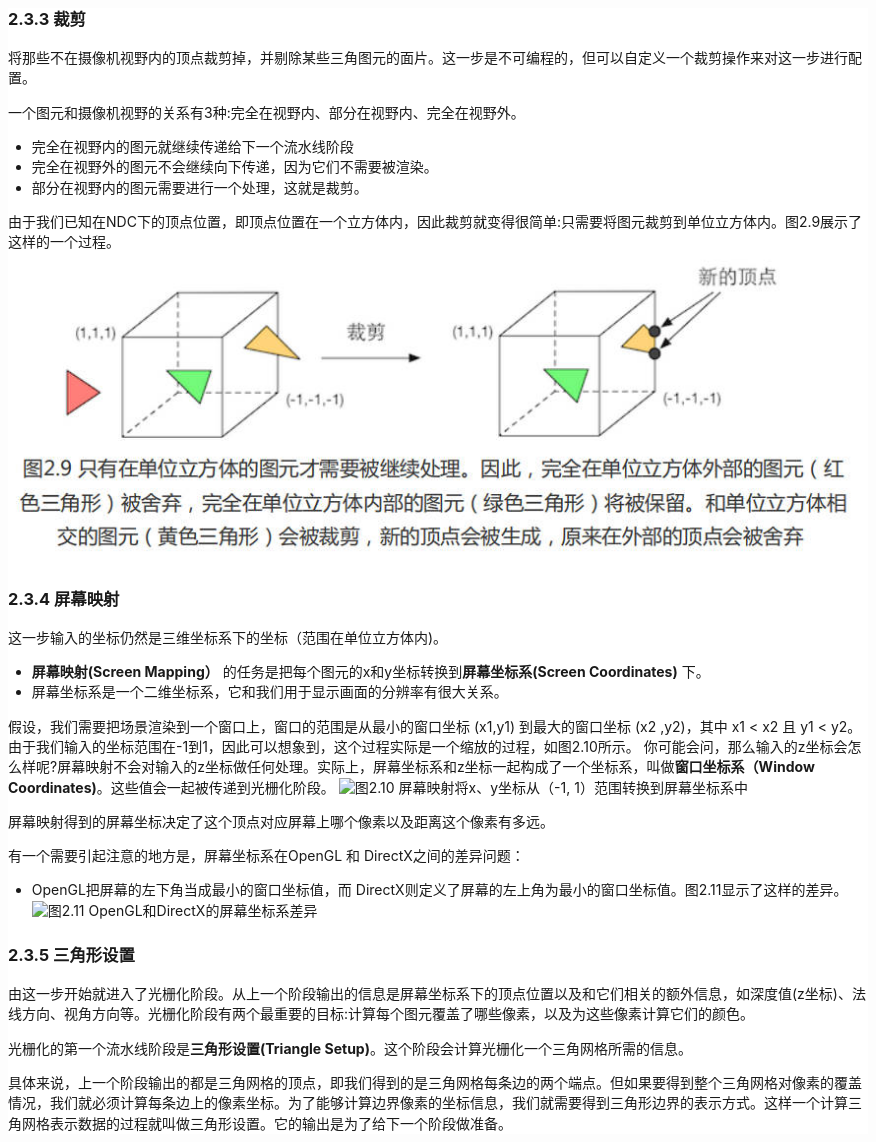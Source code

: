 ### 2.3.3 裁剪
将那些不在摄像机视野内的顶点裁剪掉，并剔除某些三角图元的面片。这一步是不可编程的，但可以自定义一个裁剪操作来对这一步进行配置。

一个图元和摄像机视野的关系有3种:完全在视野内、部分在视野内、完全在视野外。
* 完全在视野内的图元就继续传递给下一个流水线阶段
* 完全在视野外的图元不会继续向下传递，因为它们不需要被渲染。
* 部分在视野内的图元需要进行一个处理，这就是裁剪。

由于我们已知在NDC下的顶点位置，即顶点位置在一个立方体内，因此裁剪就变得很简单:只需要将图元裁剪到单位立方体内。图2.9展示了这样的一个过程。
![图2.9 只有在单位立方体的图元才需要被继续处理。](https://github.com/Ineloquent0/notes/blob/main/Shader/Unity%20Shader%20%E5%85%A5%E9%97%A8%E7%B2%BE%E8%A6%81/images/%E5%9B%BE2.9%20%E5%8F%AA%E6%9C%89%E5%9C%A8%E5%8D%95%E4%BD%8D%E7%AB%8B%E6%96%B9%E4%BD%93%E7%9A%84%E5%9B%BE%E5%85%83%E6%89%8D%E9%9C%80%E8%A6%81%E8%A2%AB%E7%BB%A7%E7%BB%AD%E5%A4%84%E7%90%86%E3%80%82.jpg)

### 2.3.4 屏幕映射
这一步输入的坐标仍然是三维坐标系下的坐标（范围在单位立方体内)。
* **屏幕映射(Screen Mapping）** 的任务是把每个图元的x和y坐标转换到**屏幕坐标系(Screen Coordinates)** 下。
* 屏幕坐标系是一个二维坐标系，它和我们用于显示画面的分辨率有很大关系。

假设，我们需要把场景渲染到一个窗口上，窗口的范围是从最小的窗口坐标 (x1,y1) 到最大的窗口坐标 (x2 ,y2)，其中 x1 < x2 且 y1 < y2。由于我们输入的坐标范围在-1到1，因此可以想象到，这个过程实际是一个缩放的过程，如图2.10所示。
你可能会问，那么输入的z坐标会怎么样呢?屏幕映射不会对输入的z坐标做任何处理。实际上，屏幕坐标系和z坐标一起构成了一个坐标系，叫做**窗口坐标系（Window Coordinates)**。这些值会一起被传递到光栅化阶段。
![图2.10 屏幕映射将x、y坐标从（-1, 1）范围转换到屏幕坐标系中](https://note.youdao.com/yws/public/resource/480de63ef6c75fa053af2acbadf8f4df/xmlnote/WEBRESOURCEb6bcdd279d206fc3409eb109322a8deb/37606)

屏幕映射得到的屏幕坐标决定了这个顶点对应屏幕上哪个像素以及距离这个像素有多远。

有一个需要引起注意的地方是，屏幕坐标系在OpenGL 和 DirectX之间的差异问题：
* OpenGL把屏幕的左下角当成最小的窗口坐标值，而 DirectX则定义了屏幕的左上角为最小的窗口坐标值。图2.11显示了这样的差异。
![图2.11 OpenGL和DirectX的屏幕坐标系差异](https://note.youdao.com/yws/public/resource/480de63ef6c75fa053af2acbadf8f4df/xmlnote/WEBRESOURCEcafa06ffb674a9e08b468fa12e4d4cc7/37607)

### 2.3.5 三角形设置
由这一步开始就进入了光栅化阶段。从上一个阶段输出的信息是屏幕坐标系下的顶点位置以及和它们相关的额外信息，如深度值(z坐标)、法线方向、视角方向等。光栅化阶段有两个最重要的目标:计算每个图元覆盖了哪些像素，以及为这些像素计算它们的颜色。

光栅化的第一个流水线阶段是**三角形设置(Triangle Setup)**。这个阶段会计算光栅化一个三角网格所需的信息。

具体来说，上一个阶段输出的都是三角网格的顶点，即我们得到的是三角网格每条边的两个端点。但如果要得到整个三角网格对像素的覆盖情况，我们就必须计算每条边上的像素坐标。为了能够计算边界像素的坐标信息，我们就需要得到三角形边界的表示方式。这样一个计算三角网格表示数据的过程就叫做三角形设置。它的输出是为了给下一个阶段做准备。

